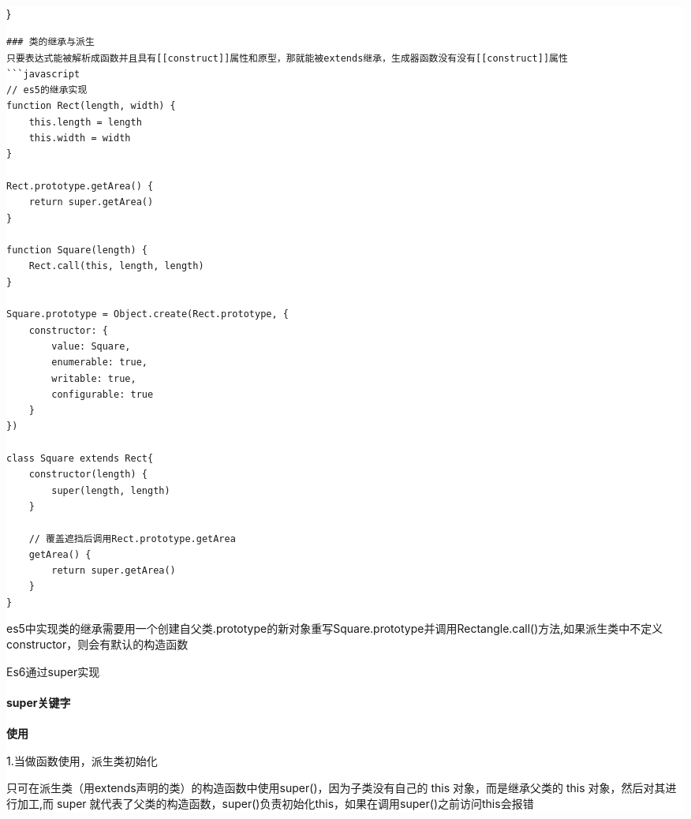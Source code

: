 }

```text
### 类的继承与派生
只要表达式能被解析成函数并且具有[[construct]]属性和原型，那就能被extends继承，生成器函数没有没有[[construct]]属性 
```javascript
// es5的继承实现
function Rect(length, width) {
    this.length = length
    this.width = width
}

Rect.prototype.getArea() {
    return super.getArea()
}

function Square(length) {
    Rect.call(this, length, length)
}

Square.prototype = Object.create(Rect.prototype, {
    constructor: {
        value: Square,
        enumerable: true,
        writable: true,
        configurable: true
    }
})

class Square extends Rect{
    constructor(length) {
        super(length, length)
    }

    // 覆盖遮挡后调用Rect.prototype.getArea
    getArea() {
        return super.getArea()
    }
}
```

es5中实现类的继承需要用一个创建自父类.prototype的新对象重写Square.prototype并调用Rectangle.call\(\)方法,如果派生类中不定义constructor，则会有默认的构造函数

Es6通过super实现

#### super关键字

**使用**

1.当做函数使用，派生类初始化

只可在派生类（用extends声明的类）的构造函数中使用super\(\)，因为子类没有自己的 this 对象，而是继承父类的 this 对象，然后对其进行加工,而 super 就代表了父类的构造函数，super\(\)负责初始化this，如果在调用super\(\)之前访问this会报错
